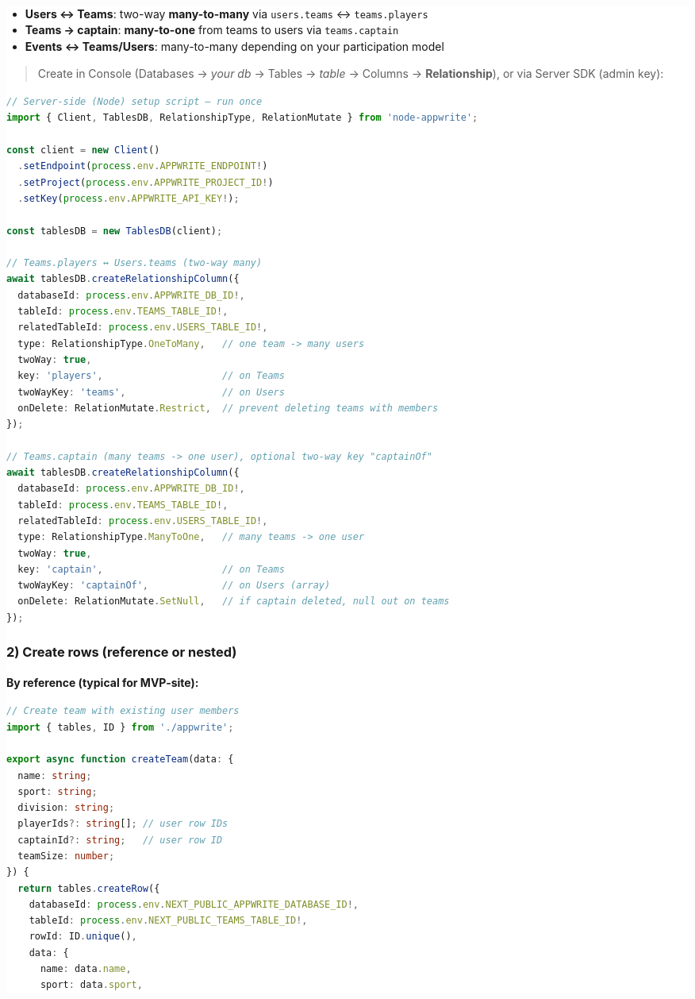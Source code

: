 - **Users ↔ Teams**: two-way **many-to-many** via `users.teams` ↔ `teams.players`
- **Teams → captain**: **many-to-one** from teams to users via `teams.captain`
- **Events ↔ Teams/Users**: many-to-many depending on your participation model

> Create in Console (Databases → *your db* → Tables → *table* → Columns → **Relationship**), or via Server SDK (admin key):

```ts
// Server-side (Node) setup script – run once
import { Client, TablesDB, RelationshipType, RelationMutate } from 'node-appwrite';

const client = new Client()
  .setEndpoint(process.env.APPWRITE_ENDPOINT!)
  .setProject(process.env.APPWRITE_PROJECT_ID!)
  .setKey(process.env.APPWRITE_API_KEY!);

const tablesDB = new TablesDB(client);

// Teams.players ↔ Users.teams (two-way many)
await tablesDB.createRelationshipColumn({
  databaseId: process.env.APPWRITE_DB_ID!,
  tableId: process.env.TEAMS_TABLE_ID!,
  relatedTableId: process.env.USERS_TABLE_ID!,
  type: RelationshipType.OneToMany,   // one team -> many users
  twoWay: true,
  key: 'players',                     // on Teams
  twoWayKey: 'teams',                 // on Users
  onDelete: RelationMutate.Restrict,  // prevent deleting teams with members
});

// Teams.captain (many teams -> one user), optional two-way key "captainOf"
await tablesDB.createRelationshipColumn({
  databaseId: process.env.APPWRITE_DB_ID!,
  tableId: process.env.TEAMS_TABLE_ID!,
  relatedTableId: process.env.USERS_TABLE_ID!,
  type: RelationshipType.ManyToOne,   // many teams -> one user
  twoWay: true,
  key: 'captain',                     // on Teams
  twoWayKey: 'captainOf',             // on Users (array)
  onDelete: RelationMutate.SetNull,   // if captain deleted, null out on teams
});
```

### 2) Create rows (reference or nested)

**By reference (typical for MVP-site):**

```ts
// Create team with existing user members
import { tables, ID } from './appwrite';

export async function createTeam(data: {
  name: string;
  sport: string;
  division: string;
  playerIds?: string[]; // user row IDs
  captainId?: string;   // user row ID
  teamSize: number;
}) {
  return tables.createRow({
    databaseId: process.env.NEXT_PUBLIC_APPWRITE_DATABASE_ID!,
    tableId: process.env.NEXT_PUBLIC_TEAMS_TABLE_ID!,
    rowId: ID.unique(),
    data: {
      name: data.name,
      sport: data.sport,
```